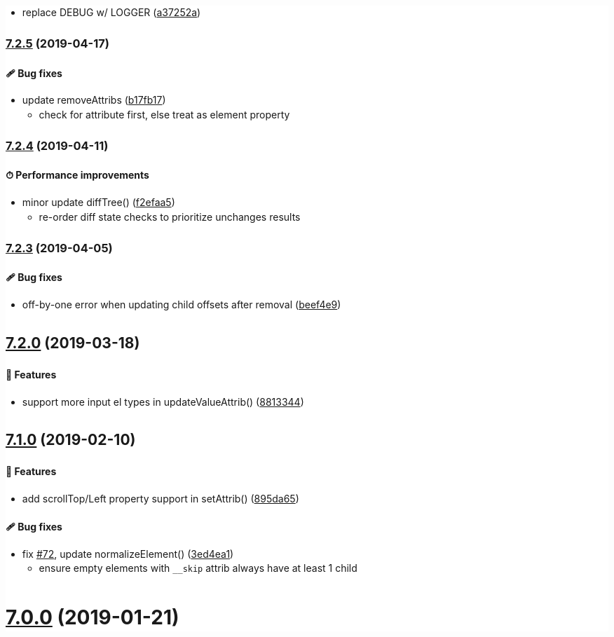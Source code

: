 - replace DEBUG w/ LOGGER ([a37252a](https://github.com/thi-ng/umbrella/commit/a37252a))

### [7.2.5](https://github.com/thi-ng/umbrella/tree/@thi.ng/hdom@7.2.5) (2019-04-17)

#### 🩹 Bug fixes

- update removeAttribs ([b17fb17](https://github.com/thi-ng/umbrella/commit/b17fb17))
  - check for attribute first, else treat as element property

### [7.2.4](https://github.com/thi-ng/umbrella/tree/@thi.ng/hdom@7.2.4) (2019-04-11)

#### ⏱ Performance improvements

- minor update diffTree() ([f2efaa5](https://github.com/thi-ng/umbrella/commit/f2efaa5))
  - re-order diff state checks to prioritize unchanges results

### [7.2.3](https://github.com/thi-ng/umbrella/tree/@thi.ng/hdom@7.2.3) (2019-04-05)

#### 🩹 Bug fixes

- off-by-one error when updating child offsets after removal ([beef4e9](https://github.com/thi-ng/umbrella/commit/beef4e9))

## [7.2.0](https://github.com/thi-ng/umbrella/tree/@thi.ng/hdom@7.2.0) (2019-03-18)

#### 🚀 Features

- support more input el types in updateValueAttrib() ([8813344](https://github.com/thi-ng/umbrella/commit/8813344))

## [7.1.0](https://github.com/thi-ng/umbrella/tree/@thi.ng/hdom@7.1.0) (2019-02-10)

#### 🚀 Features

- add scrollTop/Left property support in setAttrib() ([895da65](https://github.com/thi-ng/umbrella/commit/895da65))

#### 🩹 Bug fixes

- fix [#72](https://github.com/thi-ng/umbrella/issues/72), update normalizeElement() ([3ed4ea1](https://github.com/thi-ng/umbrella/commit/3ed4ea1))
  - ensure empty elements with `__skip` attrib always have at least 1 child

# [7.0.0](https://github.com/thi-ng/umbrella/tree/@thi.ng/hdom@7.0.0) (2019-01-21)
